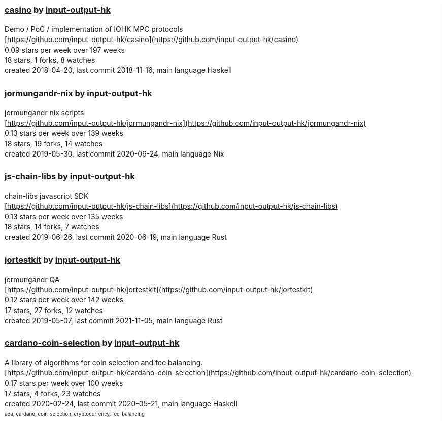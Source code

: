 
### [casino](https://github.com/input-output-hk/casino) by [input-output-hk](https://github.com/input-output-hk)  
Demo / PoC / implementation of IOHK MPC protocols  
[https://github.com/input-output-hk/casino](https://github.com/input-output-hk/casino)  
0.09 stars per week over 197 weeks  
18 stars, 1 forks, 8 watches  
created 2018-04-20, last commit 2018-11-16, main language Haskell  


### [jormungandr-nix](https://github.com/input-output-hk/jormungandr-nix) by [input-output-hk](https://github.com/input-output-hk)  
jormungandr nix scripts  
[https://github.com/input-output-hk/jormungandr-nix](https://github.com/input-output-hk/jormungandr-nix)  
0.13 stars per week over 139 weeks  
18 stars, 19 forks, 14 watches  
created 2019-05-30, last commit 2020-06-24, main language Nix  


### [js-chain-libs](https://github.com/input-output-hk/js-chain-libs) by [input-output-hk](https://github.com/input-output-hk)  
chain-libs javascript SDK  
[https://github.com/input-output-hk/js-chain-libs](https://github.com/input-output-hk/js-chain-libs)  
0.13 stars per week over 135 weeks  
18 stars, 14 forks, 7 watches  
created 2019-06-26, last commit 2020-06-19, main language Rust  


### [jortestkit](https://github.com/input-output-hk/jortestkit) by [input-output-hk](https://github.com/input-output-hk)  
jormungandr QA  
[https://github.com/input-output-hk/jortestkit](https://github.com/input-output-hk/jortestkit)  
0.12 stars per week over 142 weeks  
17 stars, 27 forks, 12 watches  
created 2019-05-07, last commit 2021-11-05, main language Rust  


### [cardano-coin-selection](https://github.com/input-output-hk/cardano-coin-selection) by [input-output-hk](https://github.com/input-output-hk)  
A library of algorithms for coin selection and fee balancing.  
[https://github.com/input-output-hk/cardano-coin-selection](https://github.com/input-output-hk/cardano-coin-selection)  
0.17 stars per week over 100 weeks  
17 stars, 4 forks, 23 watches  
created 2020-02-24, last commit 2020-05-21, main language Haskell  
<sub><sup>ada, cardano, coin-selection, cryptocurrency, fee-balancing</sup></sub>
